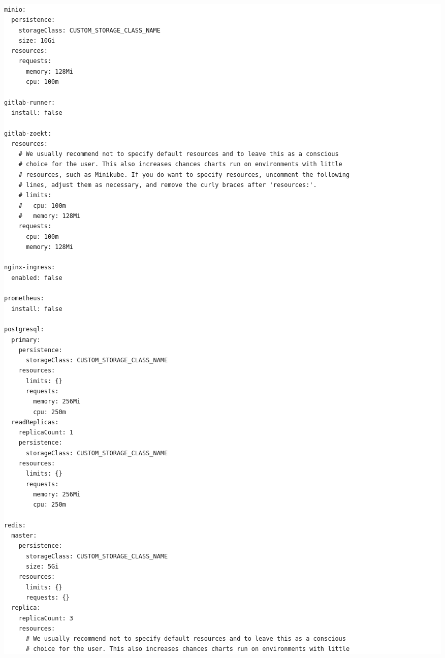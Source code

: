 ``` yaml:line-numbers [values.yaml] {2,4,6,7,13,153,9,10,18,121,129,145,148,153,162,172}
minio:
  persistence:
    storageClass: CUSTOM_STORAGE_CLASS_NAME
    size: 10Gi
  resources:
    requests:
      memory: 128Mi
      cpu: 100m

gitlab-runner:
  install: false

gitlab-zoekt:
  resources:
    # We usually recommend not to specify default resources and to leave this as a conscious
    # choice for the user. This also increases chances charts run on environments with little
    # resources, such as Minikube. If you do want to specify resources, uncomment the following
    # lines, adjust them as necessary, and remove the curly braces after 'resources:'.
    # limits:
    #   cpu: 100m
    #   memory: 128Mi
    requests:
      cpu: 100m
      memory: 128Mi

nginx-ingress:
  enabled: false

prometheus:
  install: false

postgresql:
  primary:
    persistence:
      storageClass: CUSTOM_STORAGE_CLASS_NAME
    resources:
      limits: {}
      requests:
        memory: 256Mi
        cpu: 250m
  readReplicas:
    replicaCount: 1
    persistence:
      storageClass: CUSTOM_STORAGE_CLASS_NAME
    resources:
      limits: {}
      requests:
        memory: 256Mi
        cpu: 250m

redis:
  master:
    persistence:
      storageClass: CUSTOM_STORAGE_CLASS_NAME
      size: 5Gi
    resources:
      limits: {}
      requests: {}
  replica:
    replicaCount: 3
    resources:
      # We usually recommend not to specify default resources and to leave this as a conscious
      # choice for the user. This also increases chances charts run on environments with little
```